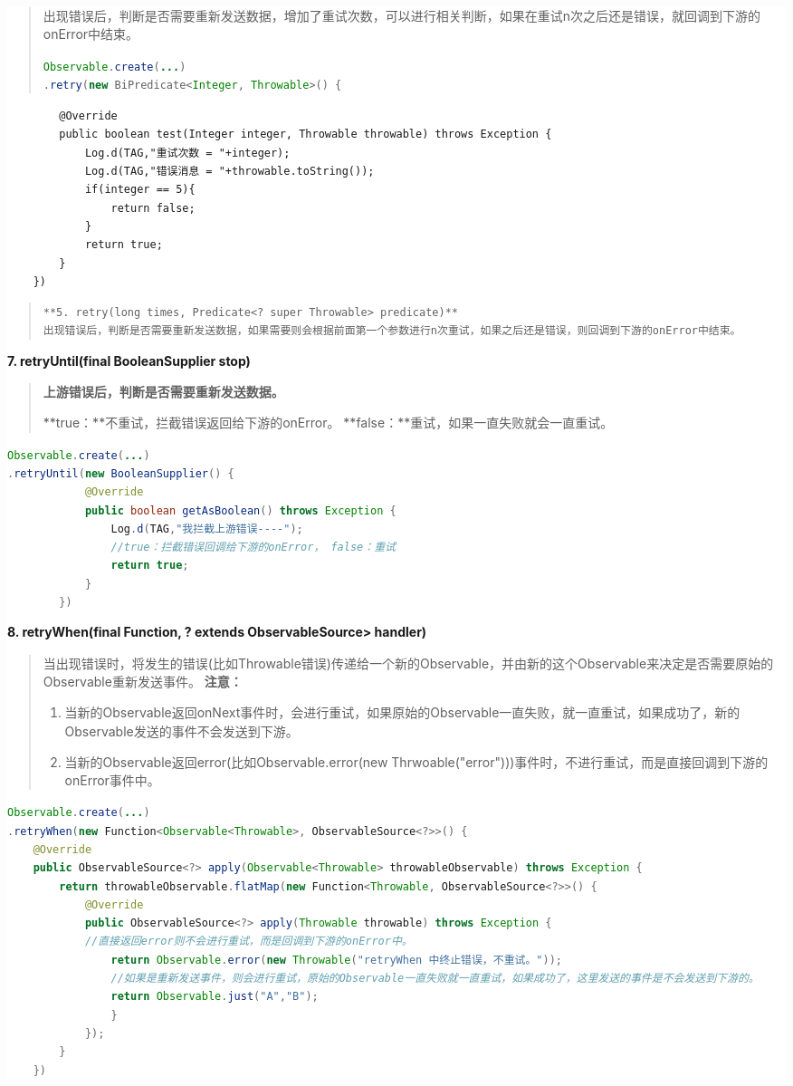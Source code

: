 > 出现错误后，判断是否需要重新发送数据，增加了重试次数，可以进行相关判断，如果在重试n次之后还是错误，就回调到下游的onError中结束。
> ```java
> Observable.create(...)
> .retry(new BiPredicate<Integer, Throwable>() {
            @Override
            public boolean test(Integer integer, Throwable throwable) throws Exception {
                Log.d(TAG,"重试次数 = "+integer);
                Log.d(TAG,"错误消息 = "+throwable.toString());
                if(integer == 5){
                    return false;
                }
                return true;
            }
        })
> ```
> **5. retry(long times, Predicate<? super Throwable> predicate)**
> 出现错误后，判断是否需要重新发送数据，如果需要则会根据前面第一个参数进行n次重试，如果之后还是错误，则回调到下游的onError中结束。

**7. retryUntil(final BooleanSupplier stop)**
> **上游错误后，判断是否需要重新发送数据。**
> 
> **true：**不重试，拦截错误返回给下游的onError。
> **false：**重试，如果一直失败就会一直重试。


```java
Observable.create(...)
.retryUntil(new BooleanSupplier() {
            @Override
            public boolean getAsBoolean() throws Exception {
                Log.d(TAG,"我拦截上游错误----");
                //true：拦截错误回调给下游的onError， false：重试
                return true;
            }
        })
```

**8. retryWhen(final Function<? super Observable<Throwable>, ? extends ObservableSource<?>> handler)**
> 当出现错误时，将发生的错误(比如Throwable错误)传递给一个新的Observable，并由新的这个Observable来决定是否需要原始的Observable重新发送事件。
> **注意：**
> 1. 当新的Observable返回onNext事件时，会进行重试，如果原始的Observable一直失败，就一直重试，如果成功了，新的Observable发送的事件不会发送到下游。
> 
> 2. 当新的Observable返回error(比如Observable.error(new Thrwoable("error")))事件时，不进行重试，而是直接回调到下游的onError事件中。


```java
Observable.create(...)
.retryWhen(new Function<Observable<Throwable>, ObservableSource<?>>() {
    @Override
    public ObservableSource<?> apply(Observable<Throwable> throwableObservable) throws Exception {
        return throwableObservable.flatMap(new Function<Throwable, ObservableSource<?>>() {
            @Override
            public ObservableSource<?> apply(Throwable throwable) throws Exception {
            //直接返回error则不会进行重试，而是回调到下游的onError中。
                return Observable.error(new Throwable("retryWhen 中终止错误，不重试。"));
                //如果是重新发送事件，则会进行重试，原始的Observable一直失败就一直重试，如果成功了，这里发送的事件是不会发送到下游的。
				return Observable.just("A","B");
                }
            });
        }
    })
```
